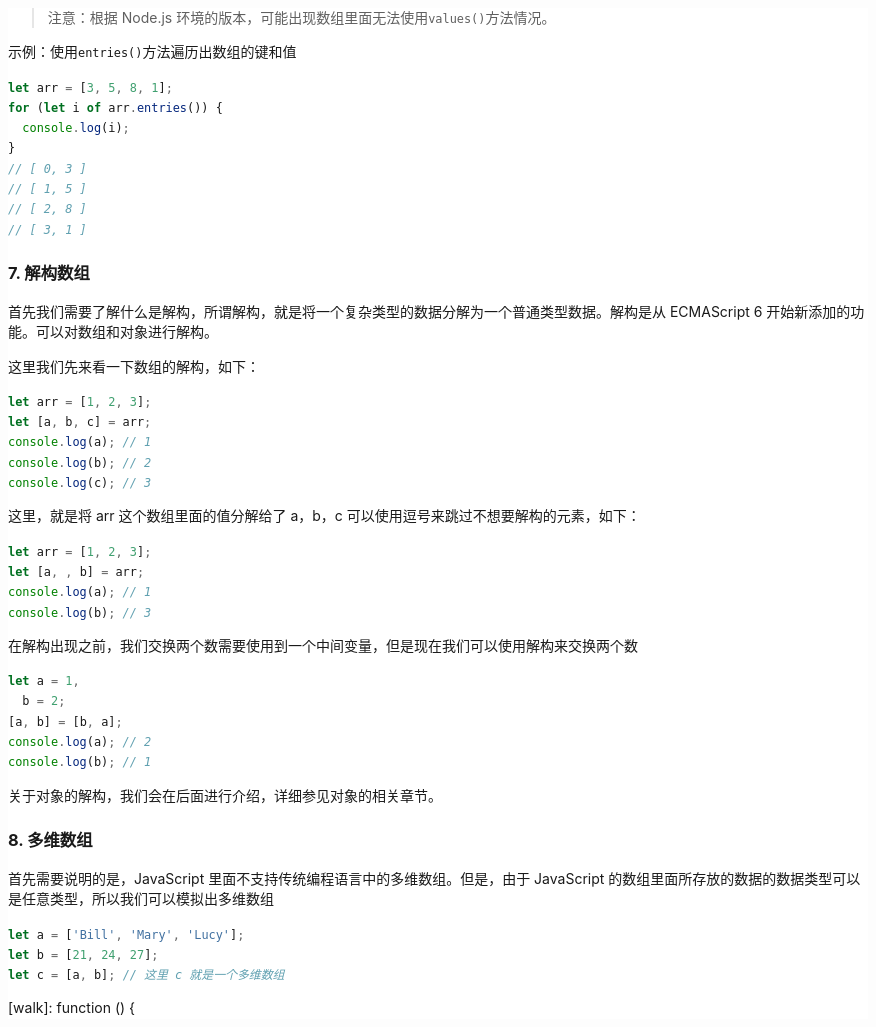 > 注意：根据 Node.js 环境的版本，可能出现数组里面无法使用`values()`方法情况。

示例：使用`entries()`方法遍历出数组的键和值

```js
let arr = [3, 5, 8, 1];
for (let i of arr.entries()) {
  console.log(i);
}
// [ 0, 3 ]
// [ 1, 5 ]
// [ 2, 8 ]
// [ 3, 1 ]
```

### 7. 解构数组

首先我们需要了解什么是解构，所谓解构，就是将一个复杂类型的数据分解为一个普通类型数据。解构是从 ECMAScript 6 开始新添加的功能。可以对数组和对象进行解构。

这里我们先来看一下数组的解构，如下：

```javascript
let arr = [1, 2, 3];
let [a, b, c] = arr;
console.log(a); // 1
console.log(b); // 2
console.log(c); // 3
```

这里，就是将 arr 这个数组里面的值分解给了 a，b，c 可以使用逗号来跳过不想要解构的元素，如下：

```javascript
let arr = [1, 2, 3];
let [a, , b] = arr;
console.log(a); // 1
console.log(b); // 3
```

在解构出现之前，我们交换两个数需要使用到一个中间变量，但是现在我们可以使用解构来交换两个数

```javascript
let a = 1,
  b = 2;
[a, b] = [b, a];
console.log(a); // 2
console.log(b); // 1
```

关于对象的解构，我们会在后面进行介绍，详细参见对象的相关章节。

### 8. 多维数组

首先需要说明的是，JavaScript 里面不支持传统编程语言中的多维数组。但是，由于 JavaScript 的数组里面所存放的数据的数据类型可以是任意类型，所以我们可以模拟出多维数组

```javascript
let a = ['Bill', 'Mary', 'Lucy'];
let b = [21, 24, 27];
let c = [a, b]; // 这里 c 就是一个多维数组
```


  [walk]: function () {